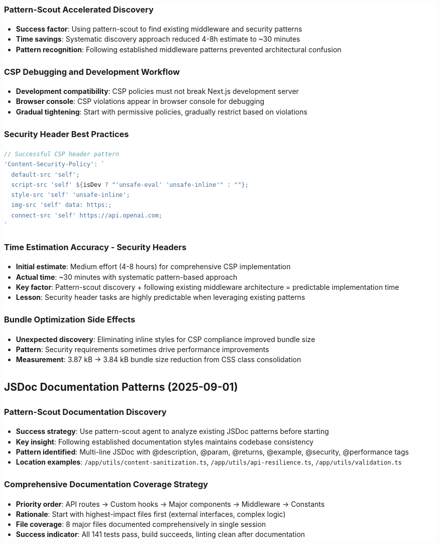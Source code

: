 ### **Pattern-Scout Accelerated Discovery**
- **Success factor**: Using pattern-scout to find existing middleware and security patterns
- **Time savings**: Systematic discovery approach reduced 4-8h estimate to ~30 minutes
- **Pattern recognition**: Following established middleware patterns prevented architectural confusion

### **CSP Debugging and Development Workflow**
- **Development compatibility**: CSP policies must not break Next.js development server
- **Browser console**: CSP violations appear in browser console for debugging
- **Gradual tightening**: Start with permissive policies, gradually restrict based on violations

### **Security Header Best Practices**
```typescript
// Successful CSP header pattern
'Content-Security-Policy': `
  default-src 'self';
  script-src 'self' ${isDev ? "'unsafe-eval' 'unsafe-inline'" : ""};
  style-src 'self' 'unsafe-inline';
  img-src 'self' data: https:;
  connect-src 'self' https://api.openai.com;
`
```

### **Time Estimation Accuracy - Security Headers**
- **Initial estimate**: Medium effort (4-8 hours) for comprehensive CSP implementation
- **Actual time**: ~30 minutes with systematic pattern-based approach
- **Key factor**: Pattern-scout discovery + following existing middleware architecture = predictable implementation time
- **Lesson**: Security header tasks are highly predictable when leveraging existing patterns

### **Bundle Optimization Side Effects**
- **Unexpected discovery**: Eliminating inline styles for CSP compliance improved bundle size
- **Pattern**: Security requirements sometimes drive performance improvements
- **Measurement**: 3.87 kB → 3.84 kB bundle size reduction from CSS class consolidation

## JSDoc Documentation Patterns (2025-09-01)

### **Pattern-Scout Documentation Discovery**
- **Success strategy**: Use pattern-scout agent to analyze existing JSDoc patterns before starting
- **Key insight**: Following established documentation styles maintains codebase consistency
- **Pattern identified**: Multi-line JSDoc with @description, @param, @returns, @example, @security, @performance tags
- **Location examples**: `/app/utils/content-sanitization.ts`, `/app/utils/api-resilience.ts`, `/app/utils/validation.ts`

### **Comprehensive Documentation Coverage Strategy**
- **Priority order**: API routes → Custom hooks → Major components → Middleware → Constants
- **Rationale**: Start with highest-impact files first (external interfaces, complex logic)
- **File coverage**: 8 major files documented comprehensively in single session
- **Success indicator**: All 141 tests pass, build succeeds, linting clean after documentation
